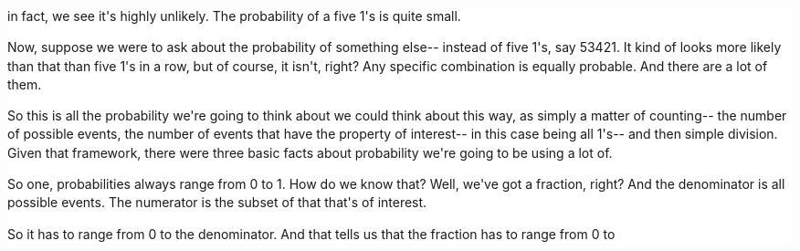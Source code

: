   <span m="786830">in</span> <span m="786950">fact,</span> <span m="788030">we</span>
  <span m="788180">see</span> <span m="788450">it's</span> <span m="789050">highly</span>
  <span m="789530">unlikely.</span> <span m="790565">The</span> <span m="791000">probability</span>
  <span m="791540">of</span> <span m="791630">a</span> <span m="791730">five</span>
  <span m="791960">1's</span> <span m="792320">is</span> <span m="792500">quite</span>
  <span m="792860">small.</span></p><p><span m="795460">Now,</span> <span m="795550">suppose</span>
  <span m="796000">we</span> <span m="796120">were</span> <span m="796240">to</span>
  <span m="796330">ask</span> <span m="796660">about</span> <span m="796900">the</span>
  <span m="797020">probability</span> <span m="797770">of</span> <span m="797830">something</span>
  <span m="798250">else--</span> <span m="799870">instead</span> <span m="800200">of</span>
  <span m="800290">five</span> <span m="800630">1's,</span> <span m="800950">say</span>
  <span m="801250">53421.</span> <span m="807120">It</span> <span m="807600">kind</span>
  <span m="807840">of</span> <span m="807990">looks</span> <span m="809190">more</span>
  <span m="809550">likely</span> <span m="810000">than that</span> <span m="810285">than</span>
  <span m="810570">five</span> <span m="810930">1's</span> <span m="811230">in</span>
  <span m="811320">a</span> <span m="811380">row,</span> <span m="811590">but</span>
  <span m="811710">of</span> <span m="811770">course,</span> <span m="812040">it</span>
  <span m="812130">isn't,</span> <span m="812490">right?</span> <span m="813630">Any</span>
  <span m="813930">specific</span> <span m="814500">combination</span> <span m="815220">is</span>
  <span m="815370">equally</span> <span m="815790">probable.</span> <span m="817620">And</span>
  <span m="817740">there</span> <span m="817860">are</span> <span m="817920">a</span>
  <span m="817980">lot</span> <span m="818280">of</span> <span m="818400">them.</span></p><p><span
  m="820420">So</span> <span m="821920">this</span> <span m="822220">is</span> <span
  m="822790">all</span> <span m="823150">the</span> <span m="823270">probability</span>
  <span m="823960">we're</span> <span m="824080">going</span> <span m="824200">to</span>
  <span m="824290">think</span> <span m="824530">about</span> <span m="824800">we</span>
  <span m="824920">could</span> <span m="825070">think</span> <span m="825340">about</span>
  <span m="825710">this</span> <span m="825820">way,</span> <span m="826720">as</span>
  <span m="826810">simply</span> <span m="827200">a</span> <span m="827230">matter</span>
  <span m="827560">of</span> <span m="827650">counting--</span> <span m="828550">the</span>
  <span m="828610">number</span> <span m="828880">of</span> <span m="828970">possible</span>
  <span m="829450">events,</span> <span m="830710">the</span> <span m="830800">number</span>
  <span m="831050">of</span> <span m="831090">events</span> <span m="831400">that</span>
  <span m="831520">have</span> <span m="831640">the</span> <span m="831760">property</span>
  <span m="832240">of</span> <span m="832330">interest--</span> <span m="832900">in</span>
  <span m="832990">this</span> <span m="833140">case</span> <span m="833410">being</span>
  <span m="833650">all</span> <span m="833890">1's--</span> <span m="834970">and</span>
  <span m="835120">then</span> <span m="835810">simple</span> <span m="836200">division.</span>
  <span m="839530">Given</span> <span m="839860">that</span> <span m="840100">framework,</span>
  <span m="840910">there</span> <span m="841060">were</span> <span m="841150">three</span>
  <span m="841900">basic</span> <span m="842560">facts</span> <span m="843010">about</span>
  <span m="843250">probability</span> <span m="844030">we're</span> <span m="844150">going</span>
  <span m="844300">to</span> <span m="844360">be</span> <span m="844480">using</span>
  <span m="845590">a</span> <span m="845650">lot</span> <span m="846040">of.</span></p><p><span
  m="847870">So</span> <span m="848070">one,</span> <span m="849390">probabilities</span>
  <span m="851310">always</span> <span m="852000">range</span> <span m="852510">from</span>
  <span m="852720">0</span> <span m="853230">to</span> <span m="853410">1.</span>
  <span m="855980">How</span> <span m="856100">do</span> <span m="856190">we</span>
  <span m="856340">know</span> <span m="856520">that?</span> <span m="857460">Well,</span>
  <span m="857660">we've</span> <span m="857690">got</span> <span m="857900">a</span>
  <span m="857960">fraction,</span> <span m="858560">right?</span> <span m="859930">And</span>
  <span m="861440">the</span> <span m="861530">denominator</span> <span m="862280">is</span>
  <span m="862520">all</span> <span m="862820">possible</span> <span m="863390">events.</span>
  <span m="865190">The</span> <span m="865280">numerator</span> <span m="865880">is</span>
  <span m="866420">the</span> <span m="866510">subset</span> <span m="867140">of</span>
  <span m="867260">that</span> <span m="867560">that's</span> <span m="867860">of</span>
  <span m="867980">interest.</span></p><p><span m="869840">So</span> <span m="871420">it</span>
  <span m="871630">has</span> <span m="871930">to</span> <span m="872080">range</span>
  <span m="872500">from</span> <span m="872680">0</span> <span m="873220">to</span>
  <span m="874030">the</span> <span m="874150">denominator.</span> <span m="875680">And</span>
  <span m="875800">that</span> <span m="876010">tells</span> <span m="876370">us</span>
  <span m="876550">that</span> <span m="876670">the</span> <span m="876790">fraction</span>
  <span m="877330">has</span> <span m="877510">to</span> <span m="877630">range</span>
  <span m="877930">from</span> <span m="878110">0</span> <span m="878410">to</span>